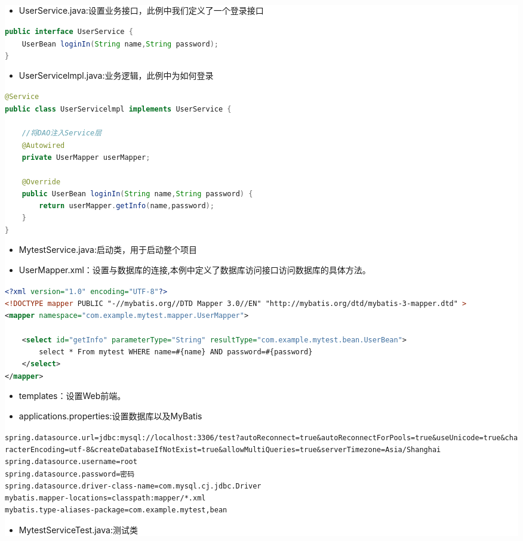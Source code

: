 * UserService.java:设置业务接口，此例中我们定义了一个登录接口

```Java
public interface UserService {
    UserBean loginIn(String name,String password);
}
```

* UserServicelmpl.java:业务逻辑，此例中为如何登录

```Java
@Service
public class UserServicelmpl implements UserService {

    //将DAO注入Service层
    @Autowired
    private UserMapper userMapper;

    @Override
    public UserBean loginIn(String name,String password) {
        return userMapper.getInfo(name,password);
    }
}
```

* MytestService.java:启动类，用于启动整个项目

* UserMapper.xml：设置与数据库的连接,本例中定义了数据库访问接口访问数据库的具体方法。

```XML
<?xml version="1.0" encoding="UTF-8"?>
<!DOCTYPE mapper PUBLIC "-//mybatis.org//DTD Mapper 3.0//EN" "http://mybatis.org/dtd/mybatis-3-mapper.dtd" >
<mapper namespace="com.example.mytest.mapper.UserMapper">

    <select id="getInfo" parameterType="String" resultType="com.example.mytest.bean.UserBean">
        select * From mytest WHERE name=#{name} AND password=#{password}
    </select>
</mapper>
```

* templates：设置Web前端。

* applications.properties:设置数据库以及MyBatis

```YML
spring.datasource.url=jdbc:mysql://localhost:3306/test?autoReconnect=true&autoReconnectForPools=true&useUnicode=true&characterEncoding=utf-8&createDatabaseIfNotExist=true&allowMultiQueries=true&serverTimezone=Asia/Shanghai
spring.datasource.username=root
spring.datasource.password=密码
spring.datasource.driver-class-name=com.mysql.cj.jdbc.Driver
mybatis.mapper-locations=classpath:mapper/*.xml
mybatis.type-aliases-package=com.example.mytest,bean
```

* MytestServiceTest.java:测试类

